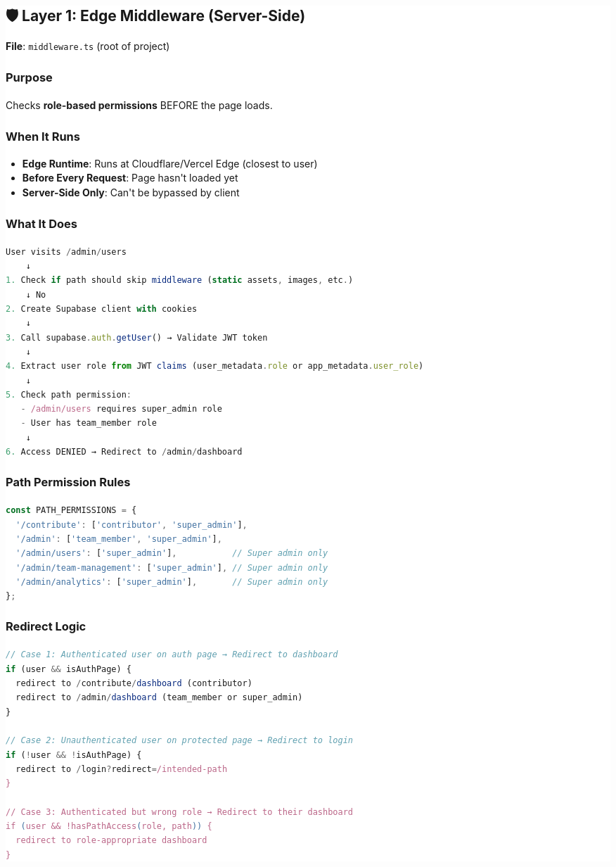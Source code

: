 
## 🛡️ Layer 1: Edge Middleware (Server-Side)

**File**: `middleware.ts` (root of project)

### Purpose
Checks **role-based permissions** BEFORE the page loads.

### When It Runs
- **Edge Runtime**: Runs at Cloudflare/Vercel Edge (closest to user)
- **Before Every Request**: Page hasn't loaded yet
- **Server-Side Only**: Can't be bypassed by client

### What It Does

```typescript
User visits /admin/users
    ↓
1. Check if path should skip middleware (static assets, images, etc.)
    ↓ No
2. Create Supabase client with cookies
    ↓
3. Call supabase.auth.getUser() → Validate JWT token
    ↓
4. Extract user role from JWT claims (user_metadata.role or app_metadata.user_role)
    ↓
5. Check path permission:
   - /admin/users requires super_admin role
   - User has team_member role
    ↓
6. Access DENIED → Redirect to /admin/dashboard
```

### Path Permission Rules

```typescript
const PATH_PERMISSIONS = {
  '/contribute': ['contributor', 'super_admin'],
  '/admin': ['team_member', 'super_admin'],
  '/admin/users': ['super_admin'],           // Super admin only
  '/admin/team-management': ['super_admin'], // Super admin only
  '/admin/analytics': ['super_admin'],       // Super admin only
};
```

### Redirect Logic

```typescript
// Case 1: Authenticated user on auth page → Redirect to dashboard
if (user && isAuthPage) {
  redirect to /contribute/dashboard (contributor)
  redirect to /admin/dashboard (team_member or super_admin)
}

// Case 2: Unauthenticated user on protected page → Redirect to login
if (!user && !isAuthPage) {
  redirect to /login?redirect=/intended-path
}

// Case 3: Authenticated but wrong role → Redirect to their dashboard
if (user && !hasPathAccess(role, path)) {
  redirect to role-appropriate dashboard
}
```
